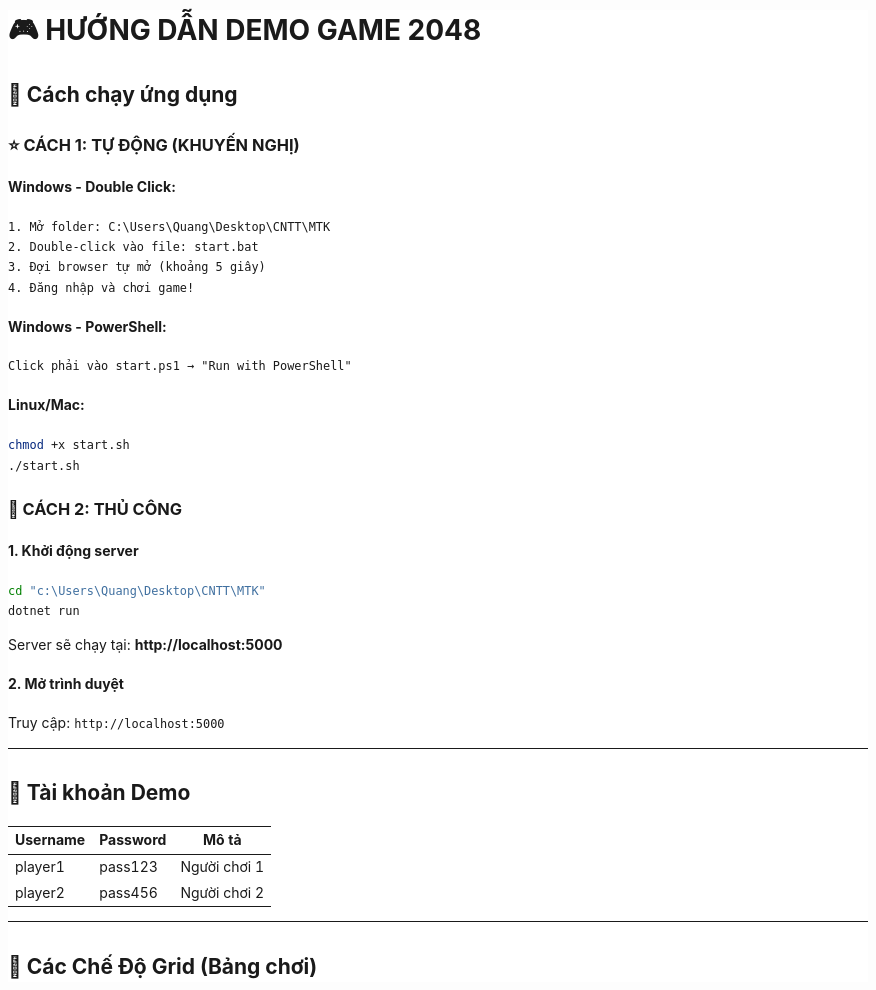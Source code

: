 # 🎮 HƯỚNG DẪN DEMO GAME 2048

## 🚀 Cách chạy ứng dụng

### ⭐ CÁCH 1: TỰ ĐỘNG (KHUYẾN NGHỊ)

#### Windows - Double Click:
```
1. Mở folder: C:\Users\Quang\Desktop\CNTT\MTK
2. Double-click vào file: start.bat
3. Đợi browser tự mở (khoảng 5 giây)
4. Đăng nhập và chơi game!
```

#### Windows - PowerShell:
```
Click phải vào start.ps1 → "Run with PowerShell"
```

#### Linux/Mac:
```bash
chmod +x start.sh
./start.sh
```

### 📝 CÁCH 2: THỦ CÔNG

#### 1. Khởi động server
```bash
cd "c:\Users\Quang\Desktop\CNTT\MTK"
dotnet run
```

Server sẽ chạy tại: **http://localhost:5000**

#### 2. Mở trình duyệt
Truy cập: `http://localhost:5000`

---

## 👥 Tài khoản Demo

| Username | Password | Mô tả |
|----------|----------|-------|
| player1  | pass123  | Người chơi 1 |
| player2  | pass456  | Người chơi 2 |

---

## 🎯 Các Chế Độ Grid (Bảng chơi)
